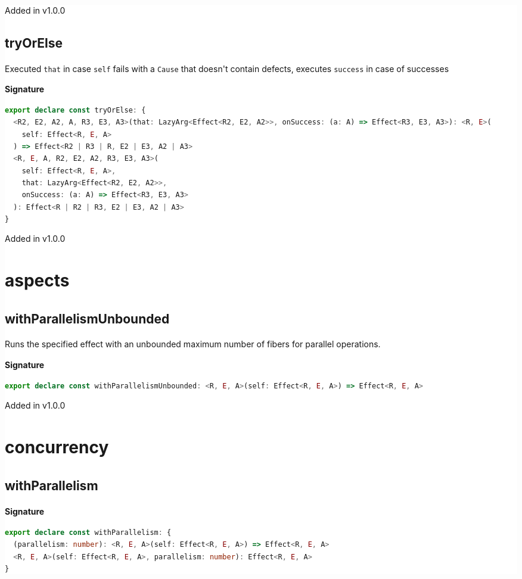 Added in v1.0.0

## tryOrElse

Executed `that` in case `self` fails with a `Cause` that doesn't contain
defects, executes `success` in case of successes

**Signature**

```ts
export declare const tryOrElse: {
  <R2, E2, A2, A, R3, E3, A3>(that: LazyArg<Effect<R2, E2, A2>>, onSuccess: (a: A) => Effect<R3, E3, A3>): <R, E>(
    self: Effect<R, E, A>
  ) => Effect<R2 | R3 | R, E2 | E3, A2 | A3>
  <R, E, A, R2, E2, A2, R3, E3, A3>(
    self: Effect<R, E, A>,
    that: LazyArg<Effect<R2, E2, A2>>,
    onSuccess: (a: A) => Effect<R3, E3, A3>
  ): Effect<R | R2 | R3, E2 | E3, A2 | A3>
}
```

Added in v1.0.0

# aspects

## withParallelismUnbounded

Runs the specified effect with an unbounded maximum number of fibers for
parallel operations.

**Signature**

```ts
export declare const withParallelismUnbounded: <R, E, A>(self: Effect<R, E, A>) => Effect<R, E, A>
```

Added in v1.0.0

# concurrency

## withParallelism

**Signature**

```ts
export declare const withParallelism: {
  (parallelism: number): <R, E, A>(self: Effect<R, E, A>) => Effect<R, E, A>
  <R, E, A>(self: Effect<R, E, A>, parallelism: number): Effect<R, E, A>
}
```
